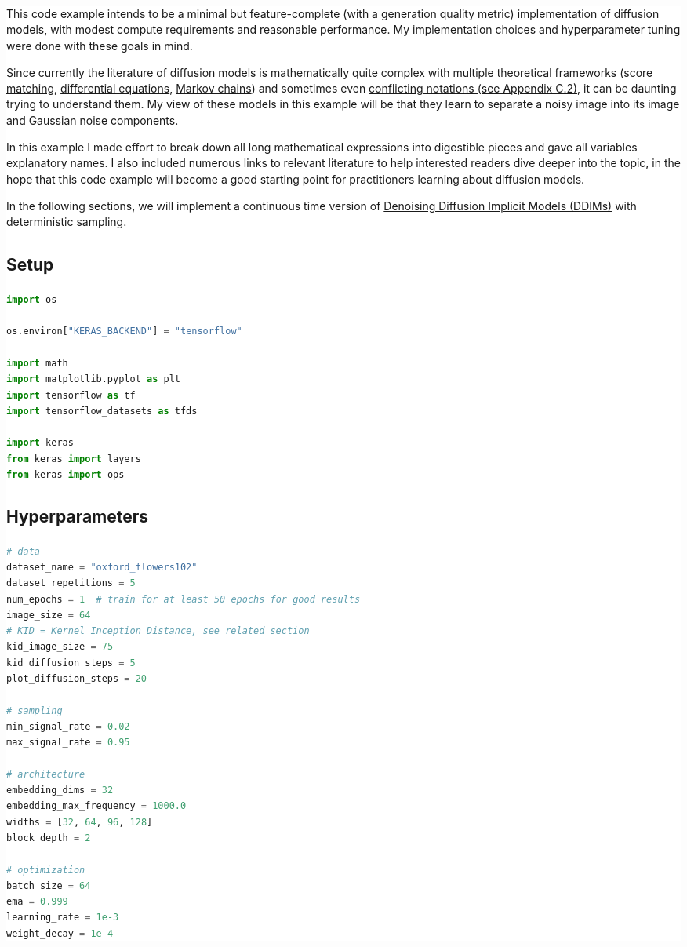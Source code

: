 This code example intends to be a minimal but feature-complete (with a generation quality metric) implementation of diffusion models, with modest compute requirements and reasonable performance. My implementation choices and hyperparameter tuning were done with these goals in mind.

Since currently the literature of diffusion models is [mathematically quite complex](https://arxiv.org/abs/2206.00364) with multiple theoretical frameworks ([score matching](https://arxiv.org/abs/1907.05600), [differential equations](https://arxiv.org/abs/2011.13456), [Markov chains](https://arxiv.org/abs/2006.11239)) and sometimes even [conflicting notations (see Appendix C.2)](https://arxiv.org/abs/2010.02502), it can be daunting trying to understand them. My view of these models in this example will be that they learn to separate a noisy image into its image and Gaussian noise components.

In this example I made effort to break down all long mathematical expressions into digestible pieces and gave all variables explanatory names. I also included numerous links to relevant literature to help interested readers dive deeper into the topic, in the hope that this code example will become a good starting point for practitioners learning about diffusion models.

In the following sections, we will implement a continuous time version of [Denoising Diffusion Implicit Models (DDIMs)](https://arxiv.org/abs/2010.02502) with deterministic sampling.

## Setup

```python
import os

os.environ["KERAS_BACKEND"] = "tensorflow"

import math
import matplotlib.pyplot as plt
import tensorflow as tf
import tensorflow_datasets as tfds

import keras
from keras import layers
from keras import ops
```

## Hyperparameters

```python
# data
dataset_name = "oxford_flowers102"
dataset_repetitions = 5
num_epochs = 1  # train for at least 50 epochs for good results
image_size = 64
# KID = Kernel Inception Distance, see related section
kid_image_size = 75
kid_diffusion_steps = 5
plot_diffusion_steps = 20

# sampling
min_signal_rate = 0.02
max_signal_rate = 0.95

# architecture
embedding_dims = 32
embedding_max_frequency = 1000.0
widths = [32, 64, 96, 128]
block_depth = 2

# optimization
batch_size = 64
ema = 0.999
learning_rate = 1e-3
weight_decay = 1e-4
```
